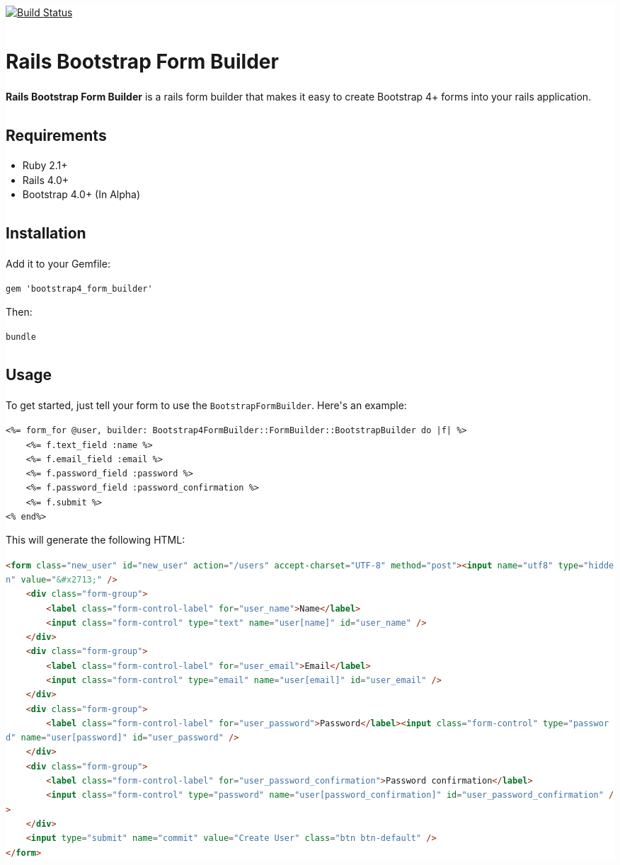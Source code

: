 [![Build Status](https://travis-ci.org/crslade/bootstrap4-form-builder.svg?branch=master)](https://travis-ci.org/crslade/bootstrap4-form-builder.svg?branch=master)
# Rails Bootstrap Form Builder 

**Rails Bootstrap Form Builder** is a rails form builder that makes it easy to create Bootstrap 4+ forms into your rails application.

## Requirements

* Ruby 2.1+
* Rails 4.0+
* Bootstrap 4.0+ (In Alpha)

## Installation

Add it to your Gemfile:

`gem 'bootstrap4_form_builder'`

Then:

`bundle`

## Usage

To get started, just tell your form to use the `BootstrapFormBuilder`. Here's an example:

```erb
<%= form_for @user, builder: Bootstrap4FormBuilder::FormBuilder::BootstrapBuilder do |f| %>
	<%= f.text_field :name %>
	<%= f.email_field :email %>
	<%= f.password_field :password %>
	<%= f.password_field :password_confirmation %>
	<%= f.submit %>
<% end%>
```

This will generate the following HTML:

```HTML
<form class="new_user" id="new_user" action="/users" accept-charset="UTF-8" method="post"><input name="utf8" type="hidden" value="&#x2713;" />
	<div class="form-group">
		<label class="form-control-label" for="user_name">Name</label>
		<input class="form-control" type="text" name="user[name]" id="user_name" />
	</div>
	<div class="form-group">
		<label class="form-control-label" for="user_email">Email</label>
		<input class="form-control" type="email" name="user[email]" id="user_email" />
	</div>
	<div class="form-group">
		<label class="form-control-label" for="user_password">Password</label><input class="form-control" type="password" name="user[password]" id="user_password" />
	</div>
	<div class="form-group">
		<label class="form-control-label" for="user_password_confirmation">Password confirmation</label>
		<input class="form-control" type="password" name="user[password_confirmation]" id="user_password_confirmation" />
	</div>
	<input type="submit" name="commit" value="Create User" class="btn btn-default" />
</form>
```
